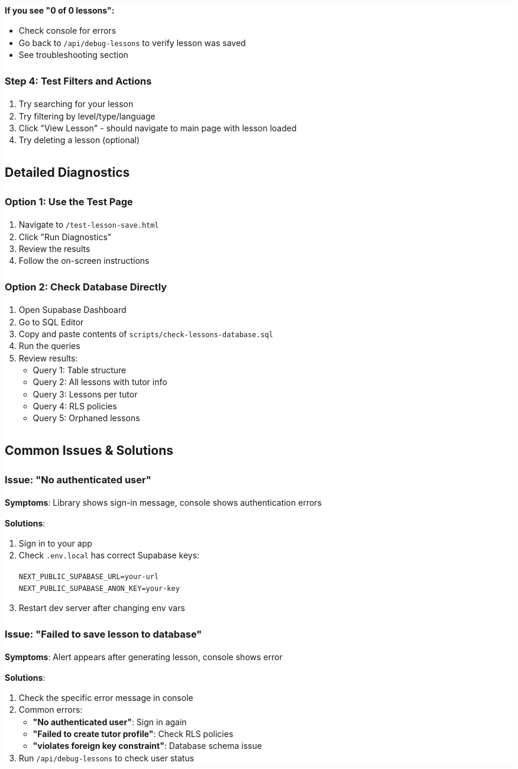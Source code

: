 **If you see "0 of 0 lessons":**
- Check console for errors
- Go back to `/api/debug-lessons` to verify lesson was saved
- See troubleshooting section

### Step 4: Test Filters and Actions
1. Try searching for your lesson
2. Try filtering by level/type/language
3. Click "View Lesson" - should navigate to main page with lesson loaded
4. Try deleting a lesson (optional)

## Detailed Diagnostics

### Option 1: Use the Test Page
1. Navigate to `/test-lesson-save.html`
2. Click "Run Diagnostics"
3. Review the results
4. Follow the on-screen instructions

### Option 2: Check Database Directly
1. Open Supabase Dashboard
2. Go to SQL Editor
3. Copy and paste contents of `scripts/check-lessons-database.sql`
4. Run the queries
5. Review results:
   - Query 1: Table structure
   - Query 2: All lessons with tutor info
   - Query 3: Lessons per tutor
   - Query 4: RLS policies
   - Query 5: Orphaned lessons

## Common Issues & Solutions

### Issue: "No authenticated user"
**Symptoms**: Library shows sign-in message, console shows authentication errors

**Solutions**:
1. Sign in to your app
2. Check `.env.local` has correct Supabase keys:
   ```
   NEXT_PUBLIC_SUPABASE_URL=your-url
   NEXT_PUBLIC_SUPABASE_ANON_KEY=your-key
   ```
3. Restart dev server after changing env vars

### Issue: "Failed to save lesson to database"
**Symptoms**: Alert appears after generating lesson, console shows error

**Solutions**:
1. Check the specific error message in console
2. Common errors:
   - **"No authenticated user"**: Sign in again
   - **"Failed to create tutor profile"**: Check RLS policies
   - **"violates foreign key constraint"**: Database schema issue
3. Run `/api/debug-lessons` to check user status
